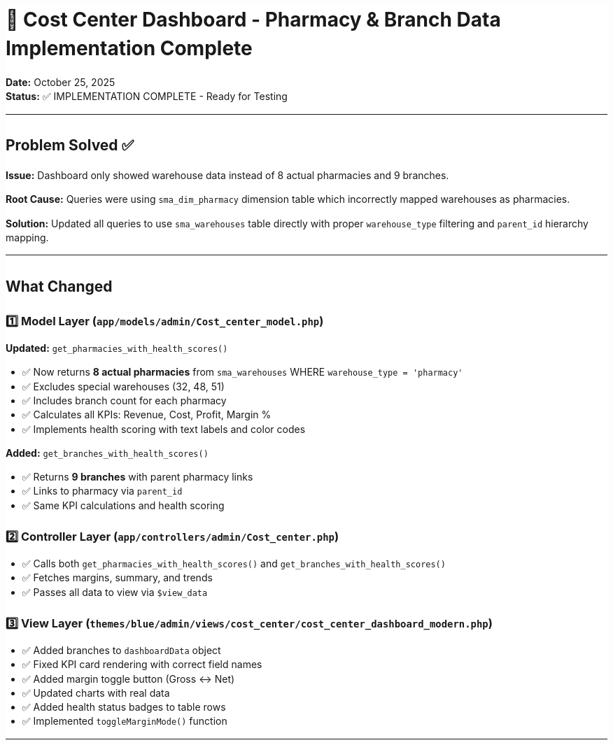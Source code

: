 # 🎉 Cost Center Dashboard - Pharmacy & Branch Data Implementation Complete

**Date:** October 25, 2025  
**Status:** ✅ IMPLEMENTATION COMPLETE - Ready for Testing

---

## Problem Solved ✅

**Issue:** Dashboard only showed warehouse data instead of 8 actual pharmacies and 9 branches.

**Root Cause:** Queries were using `sma_dim_pharmacy` dimension table which incorrectly mapped warehouses as pharmacies.

**Solution:** Updated all queries to use `sma_warehouses` table directly with proper `warehouse_type` filtering and `parent_id` hierarchy mapping.

---

## What Changed

### 1️⃣ Model Layer (`app/models/admin/Cost_center_model.php`)

**Updated:** `get_pharmacies_with_health_scores()`

- ✅ Now returns **8 actual pharmacies** from `sma_warehouses` WHERE `warehouse_type = 'pharmacy'`
- ✅ Excludes special warehouses (32, 48, 51)
- ✅ Includes branch count for each pharmacy
- ✅ Calculates all KPIs: Revenue, Cost, Profit, Margin %
- ✅ Implements health scoring with text labels and color codes

**Added:** `get_branches_with_health_scores()`

- ✅ Returns **9 branches** with parent pharmacy links
- ✅ Links to pharmacy via `parent_id`
- ✅ Same KPI calculations and health scoring

### 2️⃣ Controller Layer (`app/controllers/admin/Cost_center.php`)

- ✅ Calls both `get_pharmacies_with_health_scores()` and `get_branches_with_health_scores()`
- ✅ Fetches margins, summary, and trends
- ✅ Passes all data to view via `$view_data`

### 3️⃣ View Layer (`themes/blue/admin/views/cost_center/cost_center_dashboard_modern.php`)

- ✅ Added branches to `dashboardData` object
- ✅ Fixed KPI card rendering with correct field names
- ✅ Added margin toggle button (Gross ↔ Net)
- ✅ Updated charts with real data
- ✅ Added health status badges to table rows
- ✅ Implemented `toggleMarginMode()` function

---